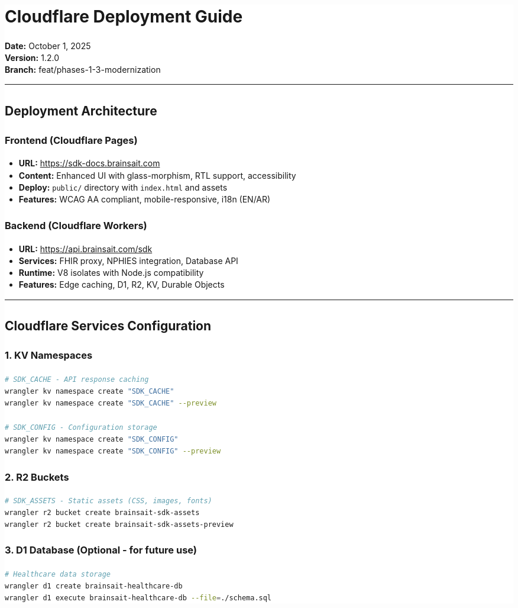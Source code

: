 # Cloudflare Deployment Guide

**Date:** October 1, 2025  
**Version:** 1.2.0  
**Branch:** feat/phases-1-3-modernization

---

## Deployment Architecture

### Frontend (Cloudflare Pages)
- **URL:** https://sdk-docs.brainsait.com
- **Content:** Enhanced UI with glass-morphism, RTL support, accessibility
- **Deploy:** `public/` directory with `index.html` and assets
- **Features:** WCAG AA compliant, mobile-responsive, i18n (EN/AR)

### Backend (Cloudflare Workers)
- **URL:** https://api.brainsait.com/sdk
- **Services:** FHIR proxy, NPHIES integration, Database API
- **Runtime:** V8 isolates with Node.js compatibility
- **Features:** Edge caching, D1, R2, KV, Durable Objects

---

## Cloudflare Services Configuration

### 1. KV Namespaces
```bash
# SDK_CACHE - API response caching
wrangler kv namespace create "SDK_CACHE"
wrangler kv namespace create "SDK_CACHE" --preview

# SDK_CONFIG - Configuration storage
wrangler kv namespace create "SDK_CONFIG"
wrangler kv namespace create "SDK_CONFIG" --preview
```

### 2. R2 Buckets
```bash
# SDK_ASSETS - Static assets (CSS, images, fonts)
wrangler r2 bucket create brainsait-sdk-assets
wrangler r2 bucket create brainsait-sdk-assets-preview
```

### 3. D1 Database (Optional - for future use)
```bash
# Healthcare data storage
wrangler d1 create brainsait-healthcare-db
wrangler d1 execute brainsait-healthcare-db --file=./schema.sql
```
